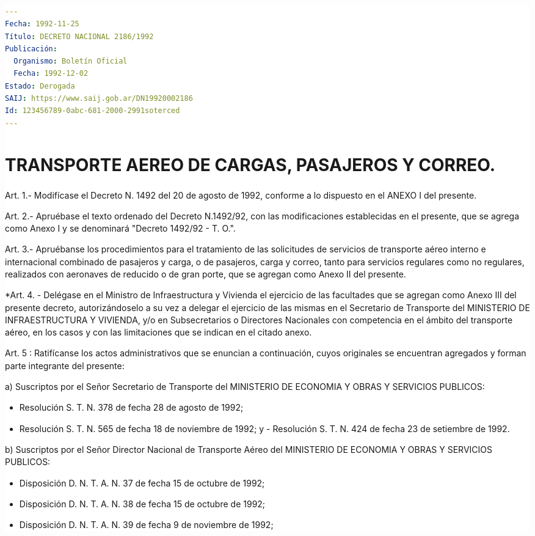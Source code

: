 ```yaml
---
Fecha: 1992-11-25
Título: DECRETO NACIONAL 2186/1992
Publicación:
  Organismo: Boletín Oficial
  Fecha: 1992-12-02
Estado: Derogada
SAIJ: https://www.saij.gob.ar/DN19920002186
Id: 123456789-0abc-681-2000-2991soterced
---
```

# TRANSPORTE AEREO DE CARGAS, PASAJEROS Y CORREO.

<a id="1"></a>
Art. 1.- Modifícase el Decreto N. 1492 del 20 de agosto de 1992, conforme a lo dispuesto en el ANEXO I del presente.

<a id="2"></a>
Art. 2.- Apruébase el texto ordenado del Decreto N.1492/92, con las modificaciones establecidas en el presente, que se agrega como Anexo I y se denominará "Decreto 1492/92 - T. O.".

<a id="3"></a>
Art. 3.- Apruébanse los procedimientos para el tratamiento de las solicitudes de servicios de transporte aéreo interno e internacional combinado de pasajeros y carga, o de pasajeros, carga y correo, tanto para servicios regulares como no regulares, realizados con aeronaves de reducido o de gran porte, que se agregan como Anexo II del presente.

<a id="4"></a>
*Art. 4. - Delégase en el Ministro de Infraestructura y Vivienda el ejercicio de las facultades que se agregan como Anexo III del presente decreto, autorizándoselo a su vez a delegar el ejercicio de las mismas en el Secretario de Transporte del MINISTERIO DE INFRAESTRUCTURA Y VIVIENDA, y/o en Subsecretarios o Directores Nacionales con competencia en el ámbito del transporte aéreo, en los casos y con las limitaciones que se indican en el citado anexo.

<a id="5"></a>
Art. 5 : Ratifícanse los actos administrativos que se enuncian a continuación, cuyos originales se encuentran agregados y forman parte integrante del presente:

a) Suscriptos por el Señor Secretario de Transporte del MINISTERIO DE ECONOMIA Y OBRAS Y SERVICIOS PUBLICOS:

- Resolución S. T. N. 378 de fecha 28 de agosto de 1992;

- Resolución S. T. N. 565 de fecha 18 de noviembre de 1992; y - Resolución S. T. N. 424 de fecha 23 de setiembre de 1992.

b) Suscriptos por el Señor Director Nacional de Transporte Aéreo del MINISTERIO DE ECONOMIA Y OBRAS Y SERVICIOS PUBLICOS:

- Disposición D. N. T. A. N. 37 de fecha 15 de octubre de 1992;

- Disposición D. N. T. A. N. 38 de fecha 15 de octubre de 1992;

- Disposición D. N. T. A. N. 39 de fecha 9 de noviembre de 1992;
